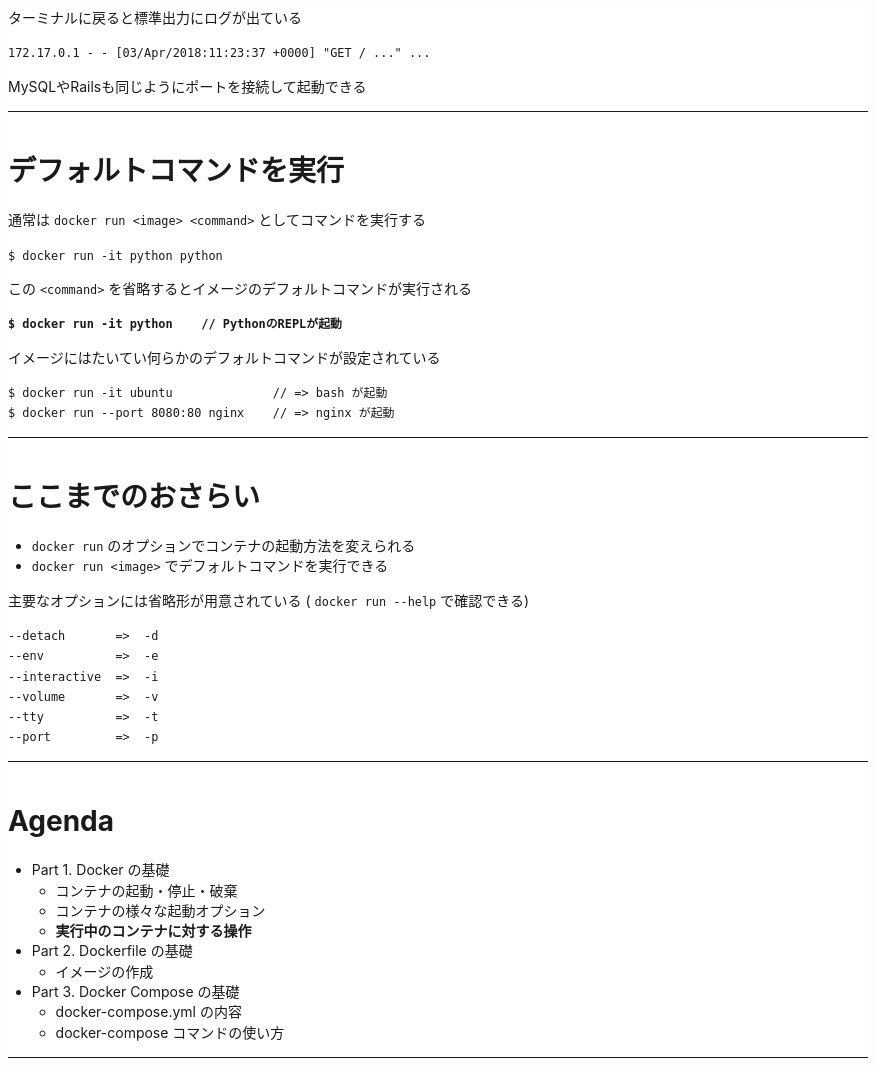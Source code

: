 ターミナルに戻ると標準出力にログが出ている

`172.17.0.1 - - [03/Apr/2018:11:23:37 +0000] "GET / ..." ...`

MySQLやRailsも同じようにポートを接続して起動できる

---

# デフォルトコマンドを実行

通常は `docker run <image> <command>` としてコマンドを実行する

`$ docker run -it python python`

この `<command>` を省略するとイメージのデフォルトコマンドが実行される

**`$ docker run -it python    // PythonのREPLが起動`**

イメージにはたいてい何らかのデフォルトコマンドが設定されている

```
$ docker run -it ubuntu              // => bash が起動
$ docker run --port 8080:80 nginx    // => nginx が起動
```

---

# ここまでのおさらい

- `docker run` のオプションでコンテナの起動方法を変えられる
- `docker run <image>` でデフォルトコマンドを実行できる

主要なオプションには省略形が用意されている ( `docker run --help` で確認できる)

```
--detach       =>  -d
--env          =>  -e
--interactive  =>  -i
--volume       =>  -v
--tty          =>  -t
--port         =>  -p
```

---

# Agenda

- Part 1. Docker の基礎
    - コンテナの起動・停止・破棄
    - コンテナの様々な起動オプション
    - **実行中のコンテナに対する操作**
- Part 2. Dockerfile の基礎
    - イメージの作成
- Part 3. Docker Compose の基礎
    - docker-compose.yml の内容
    - docker-compose コマンドの使い方

---